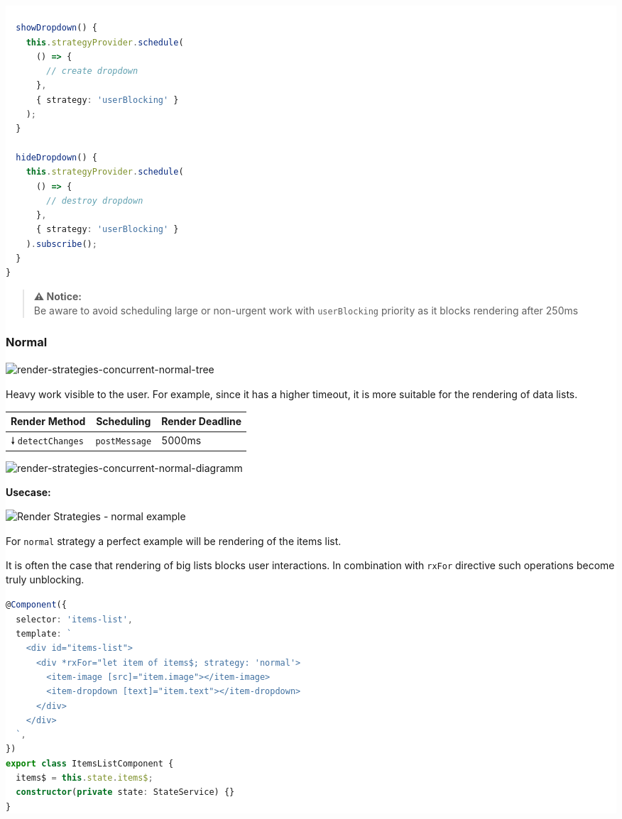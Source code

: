 ```typescript

  showDropdown() {
    this.strategyProvider.schedule(
      () => {
        // create dropdown
      },
      { strategy: 'userBlocking' }
    );
  }

  hideDropdown() {
    this.strategyProvider.schedule(
      () => {
        // destroy dropdown
      },
      { strategy: 'userBlocking' }
    ).subscribe();
  }
}
```

> **⚠ Notice:**  
> Be aware to avoid scheduling large or non-urgent work with `userBlocking` priority as it blocks rendering after 250ms

### Normal

![render-strategies-concurrent-normal-tree](https://user-images.githubusercontent.com/10064416/146285896-c41bffd9-f711-4442-bd9c-009a0579dd49.png)

Heavy work visible to the user. For example, since it has a higher timeout, it is more suitable for the rendering of data lists.

| Render Method     | Scheduling    | Render Deadline |
| ----------------- | ------------- | --------------- |
| 🠗 `detectChanges` | `postMessage` | 5000ms          |

![render-strategies-concurrent-normal-diagramm](https://user-images.githubusercontent.com/10064416/146285895-ec045bf7-5c68-4359-a723-032c963b80b5.png)



**Usecase:**

![Render Strategies - normal example](https://user-images.githubusercontent.com/10064416/146285878-3b242f2d-046e-49ad-be2f-cbf1c33b7a02.png)

For `normal` strategy a perfect example will be rendering of the items list. 

It is often the case that rendering of big lists blocks user interactions. In combination with `rxFor` directive such operations become truly unblocking.

```typescript
@Component({
  selector: 'items-list',
  template: `
    <div id="items-list">
      <div *rxFor="let item of items$; strategy: 'normal'>
        <item-image [src]="item.image"></item-image>
        <item-dropdown [text]="item.text"></item-dropdown>
      </div>
    </div>
  `,
})
export class ItemsListComponent {
  items$ = this.state.items$;
  constructor(private state: StateService) {}
}
```
